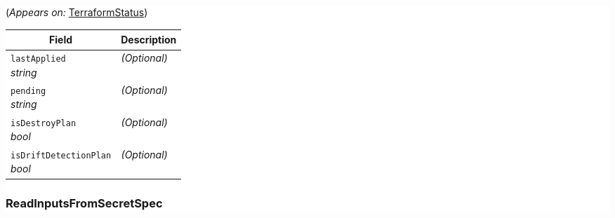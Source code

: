 (<em>Appears on:</em>
<a href="#infra.contrib.fluxcd.io/v1alpha2.TerraformStatus">TerraformStatus</a>)
</p>
<div class="md-typeset__scrollwrap">
<div class="md-typeset__table">
<table>
<thead>
<tr>
<th>Field</th>
<th>Description</th>
</tr>
</thead>
<tbody>
<tr>
<td>
<code>lastApplied</code><br>
<em>
string
</em>
</td>
<td>
<em>(Optional)</em>
</td>
</tr>
<tr>
<td>
<code>pending</code><br>
<em>
string
</em>
</td>
<td>
<em>(Optional)</em>
</td>
</tr>
<tr>
<td>
<code>isDestroyPlan</code><br>
<em>
bool
</em>
</td>
<td>
<em>(Optional)</em>
</td>
</tr>
<tr>
<td>
<code>isDriftDetectionPlan</code><br>
<em>
bool
</em>
</td>
<td>
<em>(Optional)</em>
</td>
</tr>
</tbody>
</table>
</div>
</div>
<h3 id="infra.contrib.fluxcd.io/v1alpha2.ReadInputsFromSecretSpec">ReadInputsFromSecretSpec
</h3>
<p>
